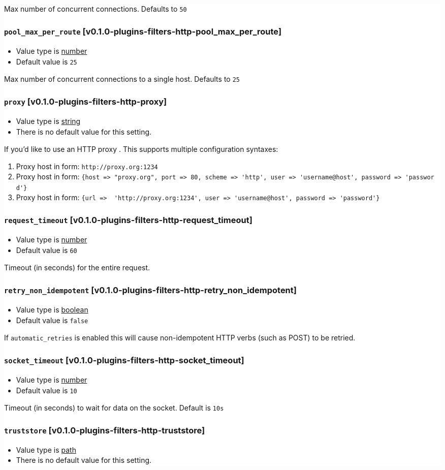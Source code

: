 Max number of concurrent connections. Defaults to `50`


### `pool_max_per_route` [v0.1.0-plugins-filters-http-pool_max_per_route]

* Value type is [number](logstash://reference/configuration-file-structure.md#number)
* Default value is `25`

Max number of concurrent connections to a single host. Defaults to `25`


### `proxy` [v0.1.0-plugins-filters-http-proxy]

* Value type is [string](logstash://reference/configuration-file-structure.md#string)
* There is no default value for this setting.

If you’d like to use an HTTP proxy . This supports multiple configuration syntaxes:

1. Proxy host in form: `http://proxy.org:1234`
2. Proxy host in form: `{host => "proxy.org", port => 80, scheme => 'http', user => 'username@host', password => 'password'}`
3. Proxy host in form: `{url =>  'http://proxy.org:1234', user => 'username@host', password => 'password'}`


### `request_timeout` [v0.1.0-plugins-filters-http-request_timeout]

* Value type is [number](logstash://reference/configuration-file-structure.md#number)
* Default value is `60`

Timeout (in seconds) for the entire request.


### `retry_non_idempotent` [v0.1.0-plugins-filters-http-retry_non_idempotent]

* Value type is [boolean](logstash://reference/configuration-file-structure.md#boolean)
* Default value is `false`

If `automatic_retries` is enabled this will cause non-idempotent HTTP verbs (such as POST) to be retried.


### `socket_timeout` [v0.1.0-plugins-filters-http-socket_timeout]

* Value type is [number](logstash://reference/configuration-file-structure.md#number)
* Default value is `10`

Timeout (in seconds) to wait for data on the socket. Default is `10s`


### `truststore` [v0.1.0-plugins-filters-http-truststore]

* Value type is [path](logstash://reference/configuration-file-structure.md#path)
* There is no default value for this setting.
